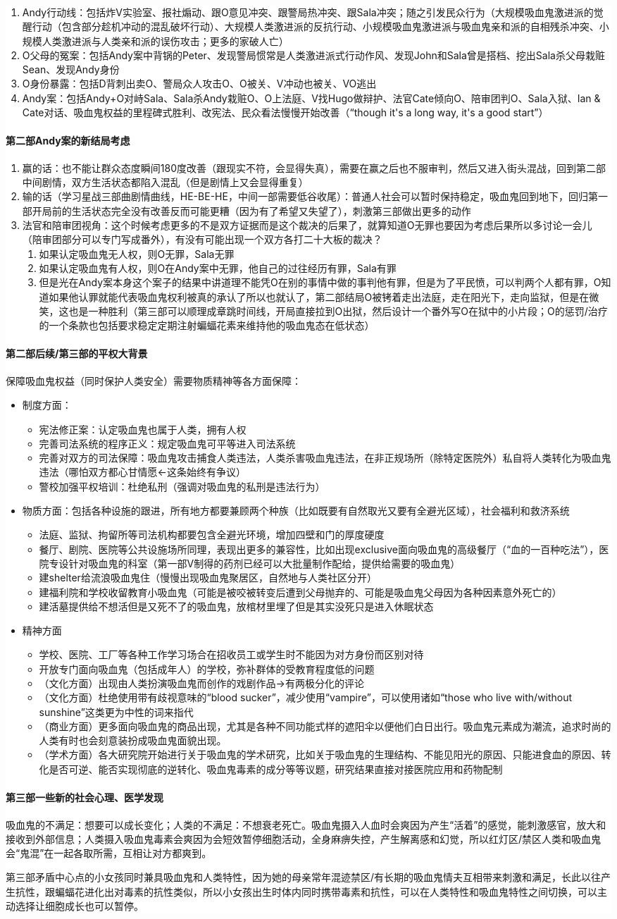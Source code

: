   1. Andy行动线：包括炸V实验室、报社煽动、跟O意见冲突、跟警局热冲突、跟Sala冲突；随之引发民众行为（大规模吸血鬼激进派的觉醒行动（包含部分趁机冲动的混乱破坏行动）、大规模人类激进派的反抗行动、小规模吸血鬼激进派与吸血鬼亲和派的自相残杀冲突、小规模人类激进派与人类亲和派的误伤攻击；更多的家破人亡）
  2. O父母的冤案：包括Andy案中背锅的Peter、发现警局惯常是人类激进派式行动作风、发现John和Sala曾是搭档、挖出Sala杀父母栽赃Sean、发现Andy身份
  3. O身份暴露：包括D背刺出卖O、警局众人攻击O、O被关、V冲动也被关、VO逃出
  4. Andy案：包括Andy+O对峙Sala、Sala杀Andy栽赃O、O上法庭、V找Hugo做辩护、法官Cate倾向O、陪审团判O、Sala入狱、Ian & Cate对话、吸血鬼权益的里程碑式胜利、改宪法、民众看法慢慢开始改善（“though it's a long way, it's a good start”）

#### 第二部Andy案的新结局考虑

1. 赢的话：也不能让群众态度瞬间180度改善（跟现实不符，会显得失真），需要在赢之后也不服审判，然后又进入街头混战，回到第二部中间剧情，双方生活状态都陷入混乱（但是剧情上又会显得重复）
2. 输的话（学习星战三部曲剧情曲线，HE-BE-HE，中间一部需要低谷收尾）：普通人社会可以暂时保持稳定，吸血鬼回到地下，回归第一部开局前的生活状态完全没有改善反而可能更糟（因为有了希望又失望了），刺激第三部做出更多的动作
3. 法官和陪审团视角：这个时候考虑更多的不是双方证据而是这个裁决的后果了，就算知道O无罪也要因为考虑后果所以多讨论一会儿（陪审团部分可以专门写成番外），有没有可能出现一个双方各打二十大板的裁决？
    1. 如果认定吸血鬼无人权，则O无罪，Sala无罪
    2. 如果认定吸血鬼有人权，则O在Andy案中无罪，他自己的过往经历有罪，Sala有罪
    3. 但是光在Andy案本身这个案子的结果中讲道理不能凭O在别的事情中做的事判他有罪，但是为了平民愤，可以判两个人都有罪，O知道如果他认罪就能代表吸血鬼权利被真的承认了所以也就认了，第二部结局O被铐着走出法庭，走在阳光下，走向监狱，但是在微笑，这也是一种胜利（第三部可以顺理成章跳时间线，开局直接拉到O出狱，然后设计一个番外写O在狱中的小片段；O的惩罚/治疗的一个条款也包括要求稳定定期注射蝙蝠花素来维持他的吸血鬼态在低状态）

#### 第二部后续/第三部的平权大背景

保障吸血鬼权益（同时保护人类安全）需要物质精神等各方面保障：

- 制度方面：

  - 宪法修正案：认定吸血鬼也属于人类，拥有人权
  - 完善司法系统的程序正义：规定吸血鬼可平等进入司法系统
  - 完善对双方的司法保障：吸血鬼攻击捕食人类违法，人类杀害吸血鬼违法，在非正规场所（除特定医院外）私自将人类转化为吸血鬼违法（哪怕双方都心甘情愿←这条始终有争议）
  - 警校加强平权培训：杜绝私刑（强调对吸血鬼的私刑是违法行为）

- 物质方面：包括各种设施的跟进，所有地方都要兼顾两个种族（比如既要有自然取光又要有全避光区域），社会福利和救济系统

  - 法庭、监狱、拘留所等司法机构都要包含全避光环境，增加四壁和门的厚度硬度
  - 餐厅、剧院、医院等公共设施场所同理，表现出更多的兼容性，比如出现exclusive面向吸血鬼的高级餐厅（“血的一百种吃法”），医院专设针对吸血鬼的科室（第一部V制得的药剂已经可以大批量制作配给，提供给需要的吸血鬼）
  - 建shelter给流浪吸血鬼住（慢慢出现吸血鬼聚居区，自然地与人类社区分开）
  - 建福利院和学校收留教育小吸血鬼（可能是被咬被转变后遭到父母抛弃的、可能是吸血鬼父母因为各种因素意外死亡的）
  - 建活墓提供给不想活但是又死不了的吸血鬼，放棺材里埋了但是其实没死只是进入休眠状态

- 精神方面

  - 学校、医院、工厂等各种工作学习场合在招收员工或学生时不能因为对方身份而区别对待
  - 开放专门面向吸血鬼（包括成年人）的学校，弥补群体的受教育程度低的问题
  - （文化方面）出现由人类扮演吸血鬼而创作的戏剧作品→有两极分化的评论
  - （文化方面）杜绝使用带有歧视意味的“blood sucker”，减少使用“vampire”，可以使用诸如“those who live with/without sunshine”这类更为中性的词来指代
  - （商业方面）更多面向吸血鬼的商品出现，尤其是各种不同功能式样的遮阳伞以便他们白日出行。吸血鬼元素成为潮流，追求时尚的人类有时也会刻意装扮成吸血鬼面貌出现。
  - （学术方面）各大研究院开始进行关于吸血鬼的学术研究，比如关于吸血鬼的生理结构、不能见阳光的原因、只能进食血的原因、转化是否可逆、能否实现彻底的逆转化、吸血鬼毒素的成分等等议题，研究结果直接对接医院应用和药物配制

#### 第三部一些新的社会心理、医学发现

吸血鬼的不满足：想要可以成长变化；人类的不满足：不想衰老死亡。吸血鬼摄入人血时会爽因为产生“活着”的感觉，能刺激感官，放大和接收到外部信息；人类摄入吸血鬼毒素会爽因为会短效暂停细胞活动，全身麻痹失控，产生解离感和幻觉，所以红灯区/禁区人类和吸血鬼会“鬼混”在一起各取所需，互相让对方都爽到。

第三部矛盾中心点的小女孩同时兼具吸血鬼和人类特性，因为她的母亲常年混迹禁区/有长期的吸血鬼情夫互相带来刺激和满足，长此以往产生抗性，跟蝙蝠花进化出对毒素的抗性类似，所以小女孩出生时体内同时携带毒素和抗性，可以在人类特性和吸血鬼特性之间切换，可以主动选择让细胞成长也可以暂停。
